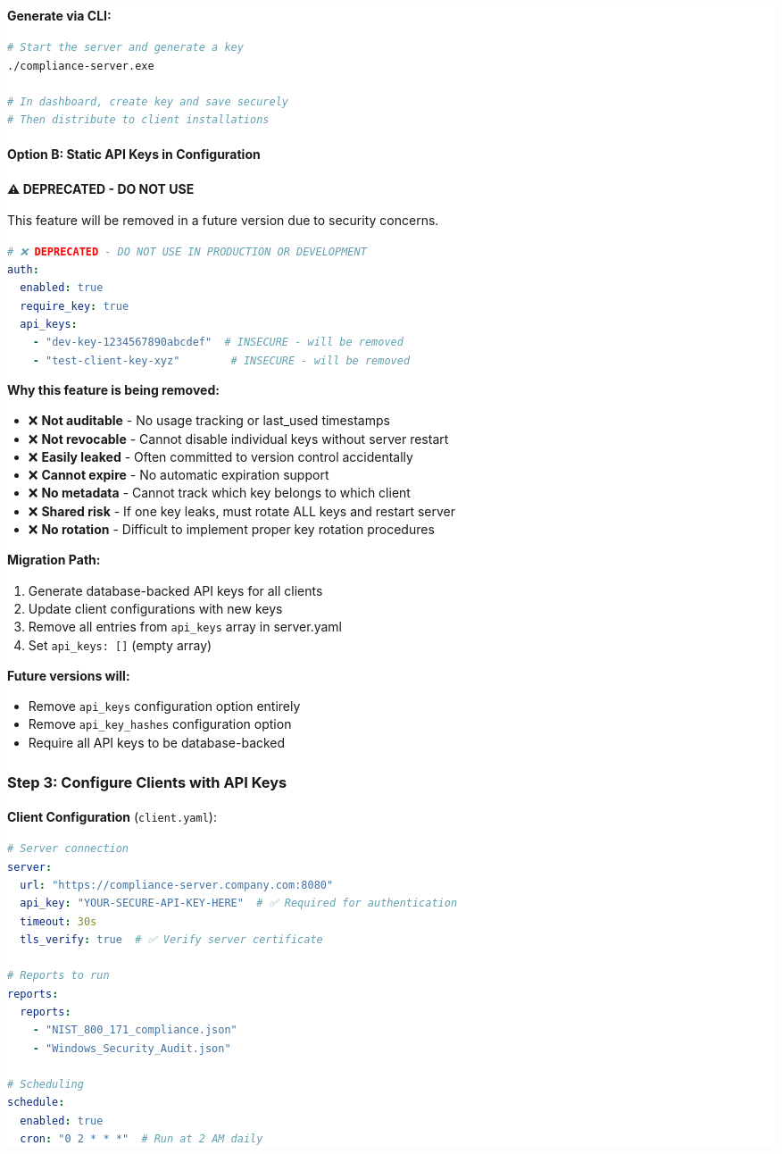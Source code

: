 **Generate via CLI:**
```bash
# Start the server and generate a key
./compliance-server.exe

# In dashboard, create key and save securely
# Then distribute to client installations
```

#### Option B: Static API Keys in Configuration

**⚠️ DEPRECATED - DO NOT USE**

This feature will be removed in a future version due to security concerns.

```yaml
# ❌ DEPRECATED - DO NOT USE IN PRODUCTION OR DEVELOPMENT
auth:
  enabled: true
  require_key: true
  api_keys:
    - "dev-key-1234567890abcdef"  # INSECURE - will be removed
    - "test-client-key-xyz"        # INSECURE - will be removed
```

**Why this feature is being removed:**
- ❌ **Not auditable** - No usage tracking or last_used timestamps
- ❌ **Not revocable** - Cannot disable individual keys without server restart
- ❌ **Easily leaked** - Often committed to version control accidentally
- ❌ **Cannot expire** - No automatic expiration support
- ❌ **No metadata** - Cannot track which key belongs to which client
- ❌ **Shared risk** - If one key leaks, must rotate ALL keys and restart server
- ❌ **No rotation** - Difficult to implement proper key rotation procedures

**Migration Path:**
1. Generate database-backed API keys for all clients
2. Update client configurations with new keys
3. Remove all entries from `api_keys` array in server.yaml
4. Set `api_keys: []` (empty array)

**Future versions will:**
- Remove `api_keys` configuration option entirely
- Remove `api_key_hashes` configuration option
- Require all API keys to be database-backed

### Step 3: Configure Clients with API Keys

**Client Configuration** (`client.yaml`):

```yaml
# Server connection
server:
  url: "https://compliance-server.company.com:8080"
  api_key: "YOUR-SECURE-API-KEY-HERE"  # ✅ Required for authentication
  timeout: 30s
  tls_verify: true  # ✅ Verify server certificate

# Reports to run
reports:
  reports:
    - "NIST_800_171_compliance.json"
    - "Windows_Security_Audit.json"

# Scheduling
schedule:
  enabled: true
  cron: "0 2 * * *"  # Run at 2 AM daily

```